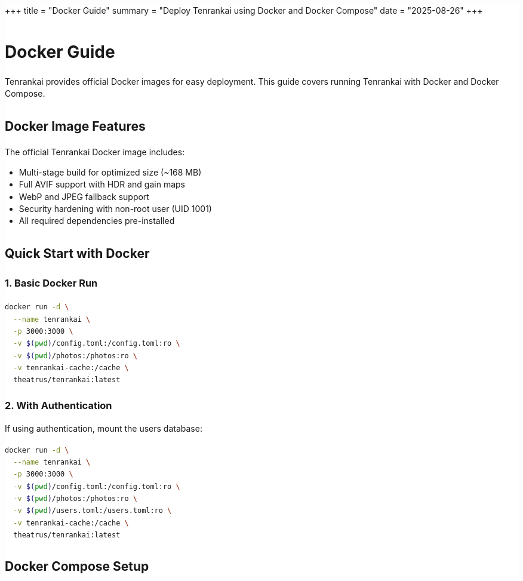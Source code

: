 +++
title = "Docker Guide"
summary = "Deploy Tenrankai using Docker and Docker Compose"
date = "2025-08-26"
+++

# Docker Guide

Tenrankai provides official Docker images for easy deployment. This guide covers running Tenrankai with Docker and Docker Compose.

## Docker Image Features

The official Tenrankai Docker image includes:

- Multi-stage build for optimized size (~168 MB)
- Full AVIF support with HDR and gain maps
- WebP and JPEG fallback support
- Security hardening with non-root user (UID 1001)
- All required dependencies pre-installed

## Quick Start with Docker

### 1. Basic Docker Run

```bash
docker run -d \
  --name tenrankai \
  -p 3000:3000 \
  -v $(pwd)/config.toml:/config.toml:ro \
  -v $(pwd)/photos:/photos:ro \
  -v tenrankai-cache:/cache \
  theatrus/tenrankai:latest
```

### 2. With Authentication

If using authentication, mount the users database:

```bash
docker run -d \
  --name tenrankai \
  -p 3000:3000 \
  -v $(pwd)/config.toml:/config.toml:ro \
  -v $(pwd)/photos:/photos:ro \
  -v $(pwd)/users.toml:/users.toml:ro \
  -v tenrankai-cache:/cache \
  theatrus/tenrankai:latest
```

## Docker Compose Setup
